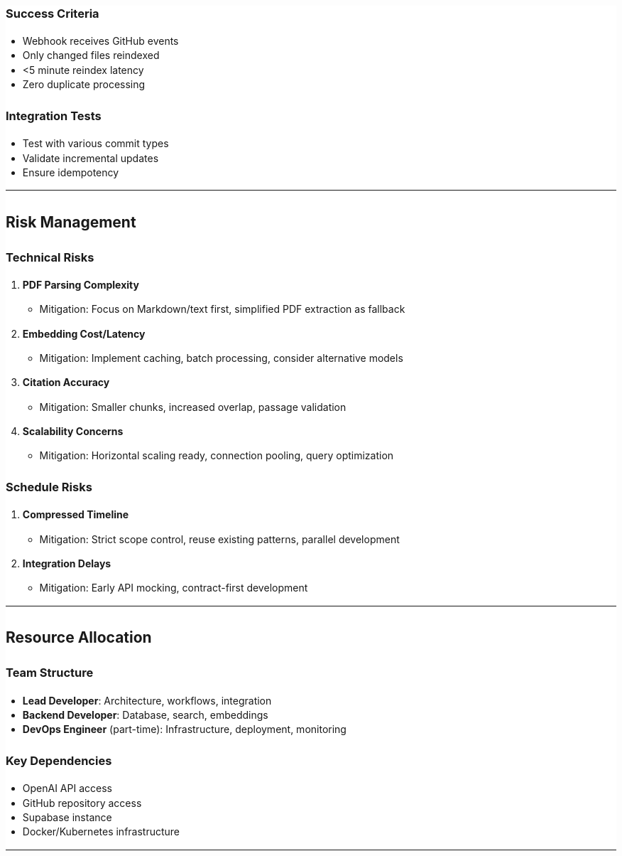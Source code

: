 ### Success Criteria
- Webhook receives GitHub events
- Only changed files reindexed
- <5 minute reindex latency
- Zero duplicate processing

### Integration Tests
- Test with various commit types
- Validate incremental updates
- Ensure idempotency

---

## Risk Management

### Technical Risks
1. **PDF Parsing Complexity**
   - Mitigation: Focus on Markdown/text first, simplified PDF extraction as fallback
   
2. **Embedding Cost/Latency**
   - Mitigation: Implement caching, batch processing, consider alternative models

3. **Citation Accuracy**
   - Mitigation: Smaller chunks, increased overlap, passage validation

4. **Scalability Concerns**
   - Mitigation: Horizontal scaling ready, connection pooling, query optimization

### Schedule Risks
1. **Compressed Timeline**
   - Mitigation: Strict scope control, reuse existing patterns, parallel development

2. **Integration Delays**
   - Mitigation: Early API mocking, contract-first development

---

## Resource Allocation

### Team Structure
- **Lead Developer**: Architecture, workflows, integration
- **Backend Developer**: Database, search, embeddings
- **DevOps Engineer** (part-time): Infrastructure, deployment, monitoring

### Key Dependencies
- OpenAI API access
- GitHub repository access
- Supabase instance
- Docker/Kubernetes infrastructure

---
